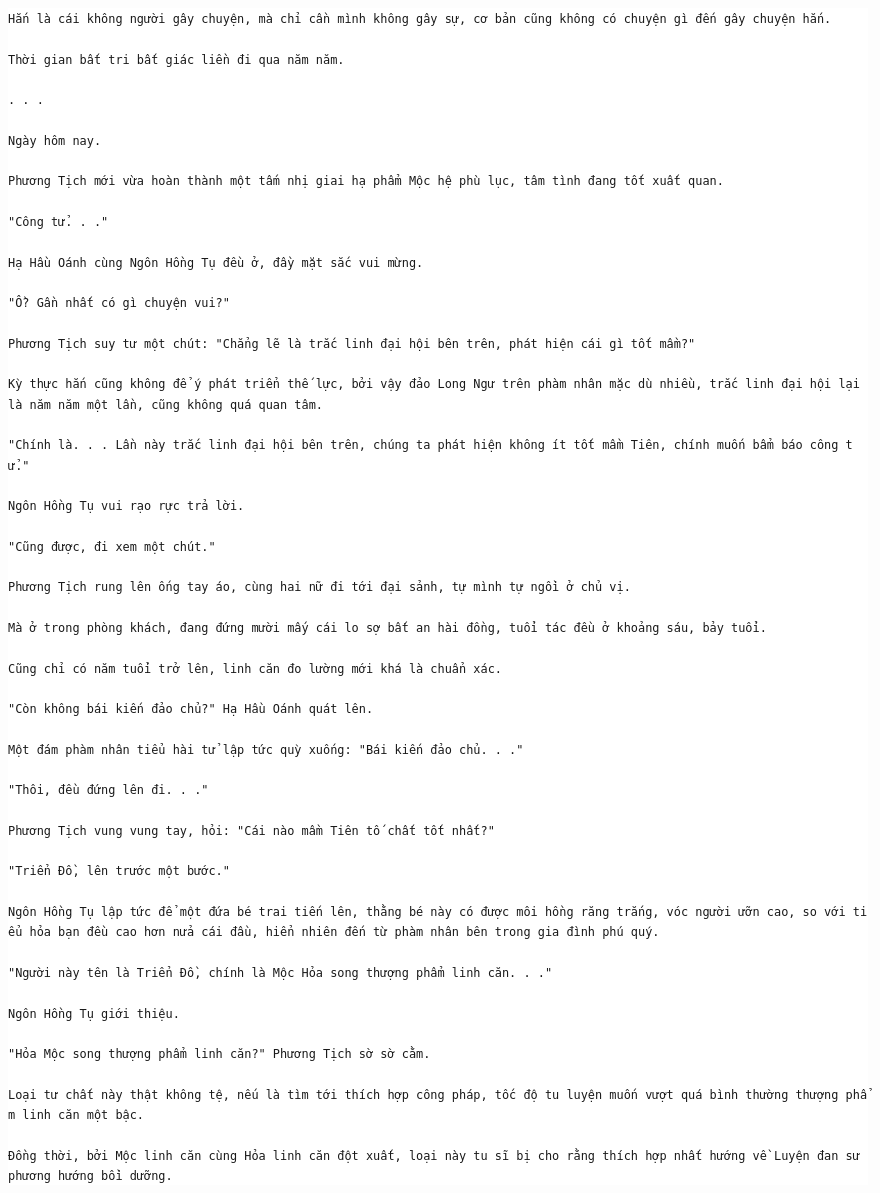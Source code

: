 	Hắn là cái không người gây chuyện, mà chỉ cần mình không gây sự, cơ bản cũng không có chuyện gì đến gây chuyện hắn.

	Thời gian bất tri bất giác liền đi qua năm năm.

	. . .

	Ngày hôm nay.

	Phương Tịch mới vừa hoàn thành một tấm nhị giai hạ phẩm Mộc hệ phù lục, tâm tình đang tốt xuất quan.

	"Công tử. . ."

	Hạ Hầu Oánh cùng Ngôn Hồng Tụ đều ở, đầy mặt sắc vui mừng.

	"Ồ? Gần nhất có gì chuyện vui?"

	Phương Tịch suy tư một chút: "Chẳng lẽ là trắc linh đại hội bên trên, phát hiện cái gì tốt mầm?"

	Kỳ thực hắn cũng không để ý phát triển thế lực, bởi vậy đảo Long Ngư trên phàm nhân mặc dù nhiều, trắc linh đại hội lại là năm năm một lần, cũng không quá quan tâm.

	"Chính là. . . Lần này trắc linh đại hội bên trên, chúng ta phát hiện không ít tốt mầm Tiên, chính muốn bẩm báo công tử."

	Ngôn Hồng Tụ vui rạo rực trả lời.

	"Cũng được, đi xem một chút."

	Phương Tịch rung lên ống tay áo, cùng hai nữ đi tới đại sảnh, tự mình tự ngồi ở chủ vị.

	Mà ở trong phòng khách, đang đứng mười mấy cái lo sợ bất an hài đồng, tuổi tác đều ở khoảng sáu, bảy tuổi.

	Cũng chỉ có năm tuổi trở lên, linh căn đo lường mới khá là chuẩn xác.

	"Còn không bái kiến đảo chủ?" Hạ Hầu Oánh quát lên.

	Một đám phàm nhân tiểu hài tử lập tức quỳ xuống: "Bái kiến đảo chủ. . ."

	"Thôi, đều đứng lên đi. . ."

	Phương Tịch vung vung tay, hỏi: "Cái nào mầm Tiên tố chất tốt nhất?"

	"Triển Đồ, lên trước một bước."

	Ngôn Hồng Tụ lập tức để một đứa bé trai tiến lên, thằng bé này có được môi hồng răng trắng, vóc người ưỡn cao, so với tiểu hỏa bạn đều cao hơn nửa cái đầu, hiển nhiên đến từ phàm nhân bên trong gia đình phú quý.

	"Người này tên là Triển Đồ, chính là Mộc Hỏa song thượng phẩm linh căn. . ."

	Ngôn Hồng Tụ giới thiệu.

	"Hỏa Mộc song thượng phẩm linh căn?" Phương Tịch sờ sờ cằm.

	Loại tư chất này thật không tệ, nếu là tìm tới thích hợp công pháp, tốc độ tu luyện muốn vượt quá bình thường thượng phẩm linh căn một bậc.

	Đồng thời, bởi Mộc linh căn cùng Hỏa linh căn đột xuất, loại này tu sĩ bị cho rằng thích hợp nhất hướng về Luyện đan sư phương hướng bồi dưỡng.
